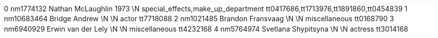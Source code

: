   </thead>
  <tbody>
    <tr>
      <th>0</th>
      <td>nm1774132</td>
      <td>Nathan McLaughlin</td>
      <td>1973</td>
      <td>\N</td>
      <td>special_effects,make_up_department</td>
      <td>tt0417686,tt1713976,tt1891860,tt0454839</td>
    </tr>
    <tr>
      <th>1</th>
      <td>nm10683464</td>
      <td>Bridge Andrew</td>
      <td>\N</td>
      <td>\N</td>
      <td>actor</td>
      <td>tt7718088</td>
    </tr>
    <tr>
      <th>2</th>
      <td>nm1021485</td>
      <td>Brandon Fransvaag</td>
      <td>\N</td>
      <td>\N</td>
      <td>miscellaneous</td>
      <td>tt0168790</td>
    </tr>
    <tr>
      <th>3</th>
      <td>nm6940929</td>
      <td>Erwin van der Lely</td>
      <td>\N</td>
      <td>\N</td>
      <td>miscellaneous</td>
      <td>tt4232168</td>
    </tr>
    <tr>
      <th>4</th>
      <td>nm5764974</td>
      <td>Svetlana Shypitsyna</td>
      <td>\N</td>
      <td>\N</td>
      <td>actress</td>
      <td>tt3014168</td>
    </tr>
  </tbody>
</table>
</div>
